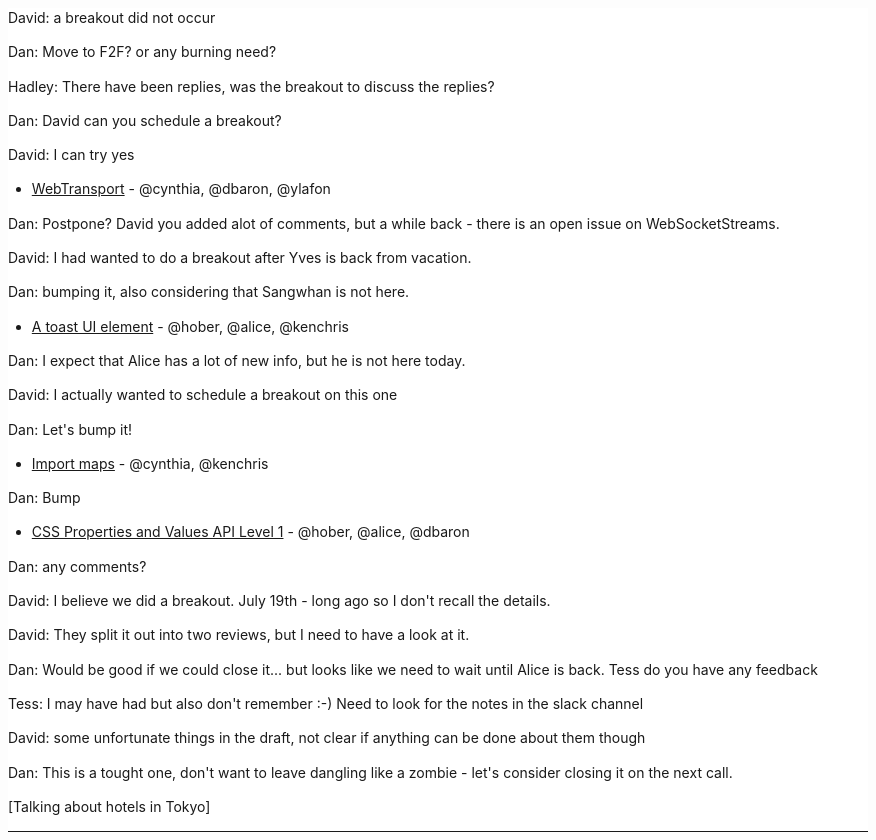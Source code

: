 David: a breakout did not occur

Dan: Move to F2F? or any burning need?

Hadley: There have been replies, was the breakout to discuss the replies?

Dan: David can you schedule a breakout?

David: I can try yes

* [WebTransport](https://github.com/w3ctag/design-reviews/issues/389) - @cynthia, @dbaron, @ylafon

Dan: Postpone? David you added alot of comments, but a while back - there is an open issue on WebSocketStreams.

David: I had wanted to do a breakout after Yves is back from vacation.

Dan: bumping it, also considering that Sangwhan is not here.

* [A toast UI element](https://github.com/w3ctag/design-reviews/issues/385) - @hober, @alice, @kenchris

Dan: I expect that Alice has a lot of new info, but he is not here today.

David: I actually wanted to schedule a breakout on this one

Dan: Let's bump it!

* [Import maps](https://github.com/w3ctag/design-reviews/issues/340) - @cynthia, @kenchris

Dan: Bump

* [CSS Properties and Values API Level 1](https://github.com/w3ctag/design-reviews/issues/318) - @hober, @alice, @dbaron

Dan: any comments? 

David: I believe we did a breakout. July 19th - long ago so I don't recall the details.

David: They split it out into two reviews, but I need to have a look at it.

Dan: Would be good if we could close it... but looks like we need to wait until Alice is back. Tess do you have any feedback

Tess: I may have had but also don't remember :-) Need to look for the notes in the slack channel

David: some unfortunate things in the draft, not clear if anything can be done about them though

Dan: This is a tought one, don't want to leave dangling like a zombie - let's consider closing it on the next call.

[Talking about hotels in Tokyo]

---



